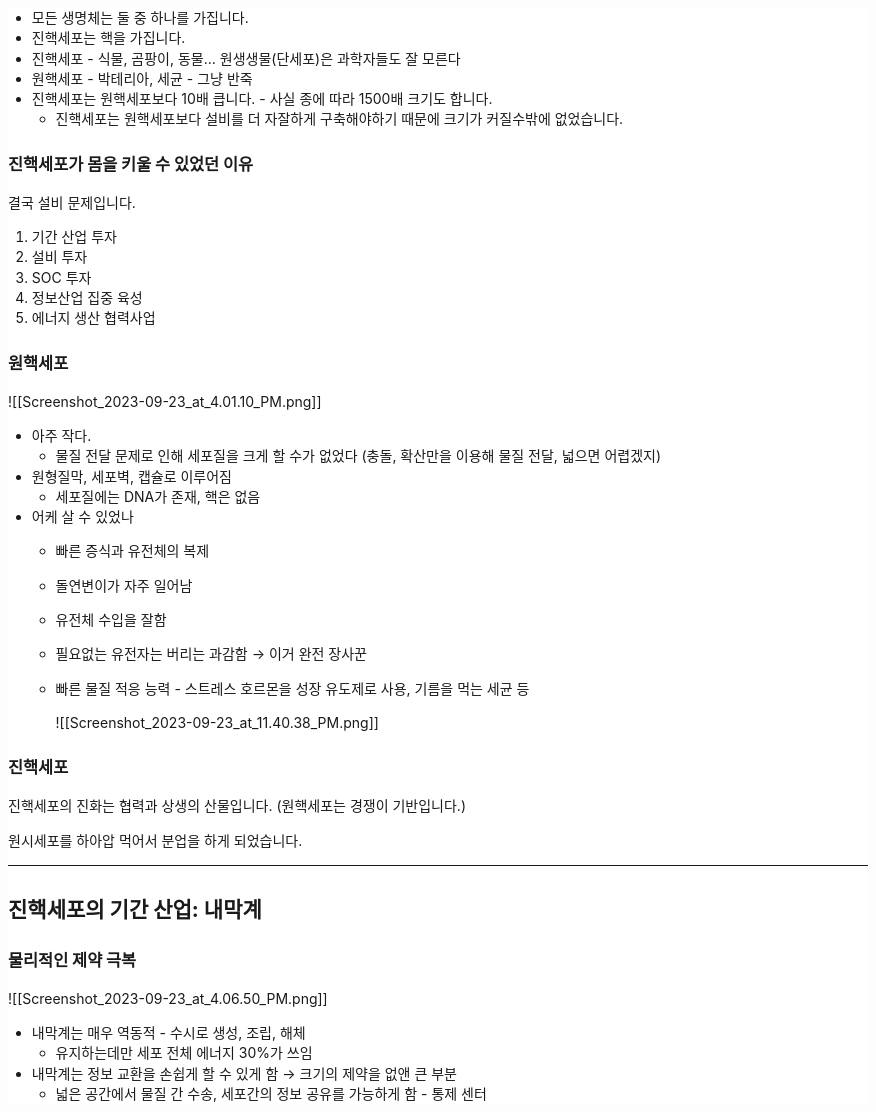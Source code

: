 - 모든 생명체는 둘 중 하나를 가집니다.
- 진핵세포는 핵을 가집니다.
- 진핵세포 - 식물, 곰팡이, 동물… 원생생물(단세포)은 과학자들도 잘 모른다
- 원핵세포 - 박테리아, 세균 - 그냥 반죽
- 진핵세포는 원핵세포보다 10배 큽니다. - 사실 종에 따라 1500배 크기도 합니다.
    - 진핵세포는 원핵세포보다 설비를 더 자잘하게 구축해야하기 때문에 크기가 커질수밖에 없었습니다.

### 진핵세포가 몸을 키울 수 있었던 이유

결국 설비 문제입니다.

1. 기간 산업 투자
2. 설비 투자
3. SOC 투자
4. 정보산업 집중 육성
5. 에너지 생산 협력사업

### 원핵세포

![[Screenshot_2023-09-23_at_4.01.10_PM.png]]

- 아주 작다.
    - 물질 전달 문제로 인해 세포질을 크게 할 수가 없었다 (충돌, 확산만을 이용해 물질 전달, 넓으면 어렵겠지)
- 원형질막, 세포벽, 캡슐로 이루어짐
    - 세포질에는 DNA가 존재, 핵은 없음
- 어케 살 수 있었나
    - 빠른 증식과 유전체의 복제
    - 돌연변이가 자주 일어남
    - 유전체 수입을 잘함
    - 필요없는 유전자는 버리는 과감함 → 이거 완전 장사꾼
    - 빠른 물질 적응 능력 - 스트레스 호르몬을 성장 유도제로 사용, 기름을 먹는 세균 등
        
        ![[Screenshot_2023-09-23_at_11.40.38_PM.png]]
        

### 진핵세포

진핵세포의 진화는 협력과 상생의 산물입니다. (원핵세포는 경쟁이 기반입니다.)

원시세포를 하아압 먹어서 분업을 하게 되었습니다.

---

## 진핵세포의 기간 산업: 내막계

### 물리적인 제약 극복

![[Screenshot_2023-09-23_at_4.06.50_PM.png]]

- 내막계는 매우 역동적 - 수시로 생성, 조립, 해체
    - 유지하는데만 세포 전체 에너지 30%가 쓰임
- 내막계는 정보 교환을 손쉽게 할 수 있게 함 → 크기의 제약을 없앤 큰 부분
    - 넓은 공간에서 물질 간 수송, 세포간의 정보 공유를 가능하게 함 - 통제 센터
